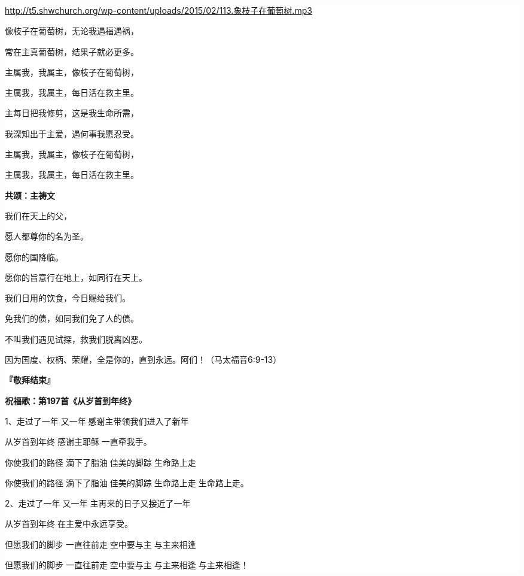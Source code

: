 <http://t5.shwchurch.org/wp-content/uploads/2015/02/113.象枝子在葡萄树.mp3></audio> 

像枝子在葡萄树，无论我遇福遇祸，
  
常在主真葡萄树，结果子就必更多。
  
主属我，我属主，像枝子在葡萄树，
  
主属我，我属主，每日活在救主里。

主每日把我修剪，这是我生命所需，
  
我深知出于主爱，遇何事我愿忍受。
  
主属我，我属主，像枝子在葡萄树，
  
主属我，我属主，每日活在救主里。

**共颂：主祷文**
  
我们在天上的父，
  
愿人都尊你的名为圣。
  
愿你的国降临。
  
愿你的旨意行在地上，如同行在天上。
  
我们日用的饮食，今日赐给我们。
  
免我们的债，如同我们免了人的债。
  
不叫我们遇见试探，救我们脱离凶恶。
  
因为国度、权柄、荣耀，全是你的，直到永远。阿们！（马太福音6:9-13）

**『敬拜结束』**

**祝福歌：第197首《从岁首到年终》**

<audio class="wp-audio-shortcode" id="audio-12192-114" preload="none" style="width: 100%;" controls="controls"><source type="audio/mpeg" src="http://t5.shwchurch.org/wp-content/uploads/2014/01/197从岁首到年终.mp3?_=114" /><http://t5.shwchurch.org/wp-content/uploads/2014/01/197从岁首到年终.mp3></audio>
  
1、走过了一年 又一年 感谢主带领我们进入了新年
  
从岁首到年终 感谢主耶稣 一直牵我手。
  
你使我们的路径 滴下了脂油 佳美的脚踪 生命路上走
  
你使我们的路径 滴下了脂油 佳美的脚踪 生命路上走 生命路上走。
  
2、走过了一年 又一年 主再来的日子又接近了一年
  
从岁首到年终 在主爱中永远享受。
  
但愿我们的脚步 一直往前走 空中要与主 与主来相逢
  
但愿我们的脚步 一直往前走 空中要与主 与主来相逢 与主来相逢！

 [1]: /2015/02/13/我的殿必称为万国祷告的殿2015年2月15日主日讲章/